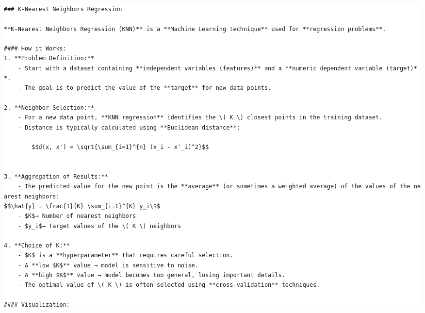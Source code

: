 

    ### K-Nearest Neighbors Regression

    **K-Nearest Neighbors Regression (KNN)** is a **Machine Learning technique** used for **regression problems**.  
    
    #### How it Works:
    1. **Problem Definition:**  
        - Start with a dataset containing **independent variables (features)** and a **numeric dependent variable (target)**.  
        - The goal is to predict the value of the **target** for new data points.  
    
    2. **Neighbor Selection:**  
        - For a new data point, **KNN regression** identifies the \( K \) closest points in the training dataset.  
        - Distance is typically calculated using **Euclidean distance**:
  
            $$d(x, x') = \sqrt{\sum_{i=1}^{n} (x_i - x'_i)^2}$$

    
    3. **Aggregation of Results:**  
        - The predicted value for the new point is the **average** (or sometimes a weighted average) of the values of the nearest neighbors:
    $$\hat{y} = \frac{1}{K} \sum_{i=1}^{K} y_i\$$
        - $K$→ Number of nearest neighbors  
        - $y_i$→ Target values of the \( K \) neighbors  
    
    4. **Choice of K:**  
        - $K$ is a **hyperparameter** that requires careful selection.  
        - A **low $K$** value → model is sensitive to noise.  
        - A **high $K$** value → model becomes too general, losing important details.  
        - The optimal value of \( K \) is often selected using **cross-validation** techniques.  
    
    #### Visualization:
    
